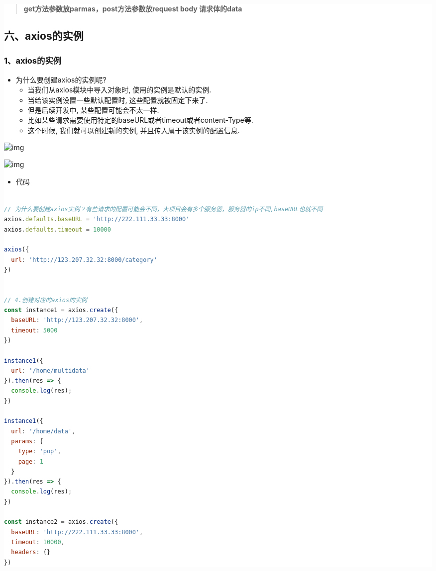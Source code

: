

> **get方法参数放parmas，post方法参数放request body 请求体的data** 



## 六、axios的实例

### 1、axios的实例

* 为什么要创建axios的实例呢?
  * 当我们从axios模块中导入对象时, 使用的实例是默认的实例.
  * 当给该实例设置一些默认配置时, 这些配置就被固定下来了.
  * 但是后续开发中, 某些配置可能会不太一样.
  * 比如某些请求需要使用特定的baseURL或者timeout或者content-Type等.
  * 这个时候, 我们就可以创建新的实例, 并且传入属于该实例的配置信息. 

![img](https://img-blog.csdnimg.cn/20210804141631554.png?x-oss-process=image/watermark,type_ZmFuZ3poZW5naGVpdGk,shadow_10,text_aHR0cHM6Ly9ibG9nLmNzZG4ubmV0L3FxXzIzMDczODEx,size_16,color_FFFFFF,t_70)

![img](https://img-blog.csdnimg.cn/20210804141640203.png?x-oss-process=image/watermark,type_ZmFuZ3poZW5naGVpdGk,shadow_10,text_aHR0cHM6Ly9ibG9nLmNzZG4ubmV0L3FxXzIzMDczODEx,size_16,color_FFFFFF,t_70)

-  代码

```js
  
// 为什么要创建axios实例？有些请求的配置可能会不同，大项目会有多个服务器，服务器的ip不同,baseURL也就不同
axios.defaults.baseURL = 'http://222.111.33.33:8000'
axios.defaults.timeout = 10000
 
axios({
  url: 'http://123.207.32.32:8000/category'
})
 
 
// 4.创建对应的axios的实例
const instance1 = axios.create({
  baseURL: 'http://123.207.32.32:8000',
  timeout: 5000
})
 
instance1({
  url: '/home/multidata'
}).then(res => {
  console.log(res);
})
 
instance1({
  url: '/home/data',
  params: {
    type: 'pop',
    page: 1
  }
}).then(res => {
  console.log(res);
})
 
const instance2 = axios.create({
  baseURL: 'http://222.111.33.33:8000',
  timeout: 10000,
  headers: {}
})
```
